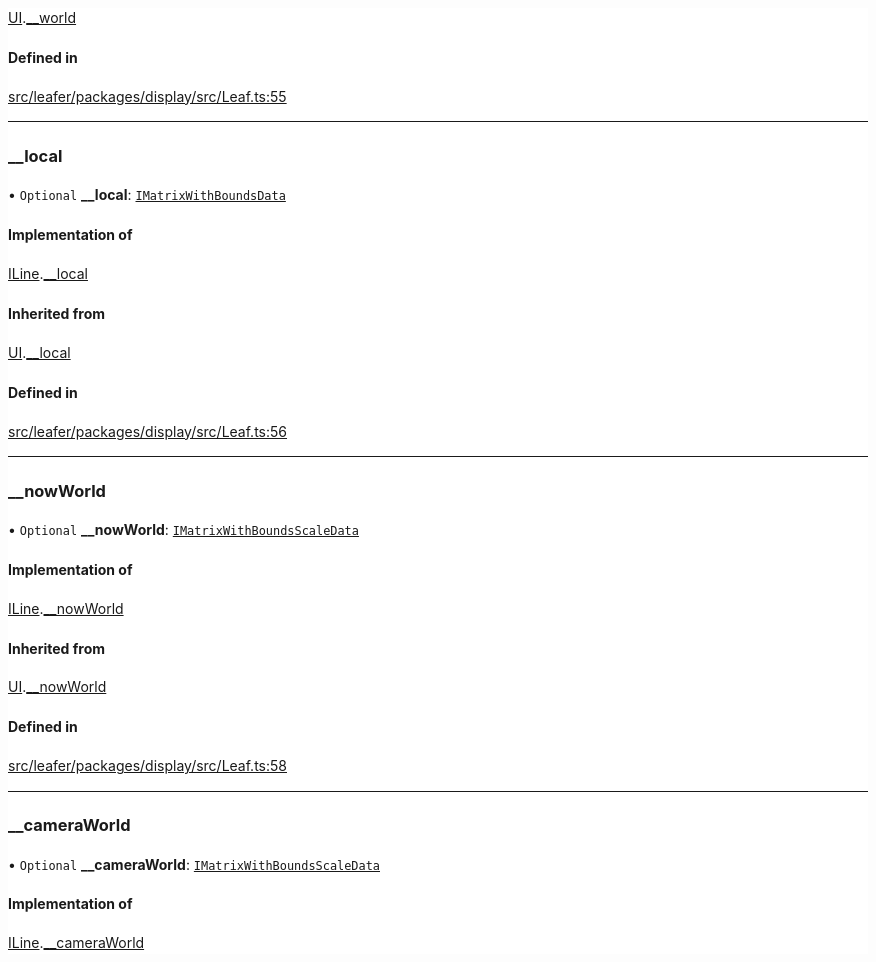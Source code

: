 [UI](UI.md).[__world](UI.md#__world)

#### Defined in

[src/leafer/packages/display/src/Leaf.ts:55](https://github.com/leaferjs/leafer/blob/95ff07e0d4def3c18ac6ce3fa51ec0d271dffaae/packages/display/src/Leaf.ts#L55)

___

### \_\_local

• `Optional` **\_\_local**: [`IMatrixWithBoundsData`](../interfaces/IMatrixWithBoundsData.md)

#### Implementation of

[ILine](../interfaces/ILine.md).[__local](../interfaces/ILine.md#__local)

#### Inherited from

[UI](UI.md).[__local](UI.md#__local)

#### Defined in

[src/leafer/packages/display/src/Leaf.ts:56](https://github.com/leaferjs/leafer/blob/95ff07e0d4def3c18ac6ce3fa51ec0d271dffaae/packages/display/src/Leaf.ts#L56)

___

### \_\_nowWorld

• `Optional` **\_\_nowWorld**: [`IMatrixWithBoundsScaleData`](../interfaces/IMatrixWithBoundsScaleData.md)

#### Implementation of

[ILine](../interfaces/ILine.md).[__nowWorld](../interfaces/ILine.md#__nowworld)

#### Inherited from

[UI](UI.md).[__nowWorld](UI.md#__nowworld)

#### Defined in

[src/leafer/packages/display/src/Leaf.ts:58](https://github.com/leaferjs/leafer/blob/95ff07e0d4def3c18ac6ce3fa51ec0d271dffaae/packages/display/src/Leaf.ts#L58)

___

### \_\_cameraWorld

• `Optional` **\_\_cameraWorld**: [`IMatrixWithBoundsScaleData`](../interfaces/IMatrixWithBoundsScaleData.md)

#### Implementation of

[ILine](../interfaces/ILine.md).[__cameraWorld](../interfaces/ILine.md#__cameraworld)
